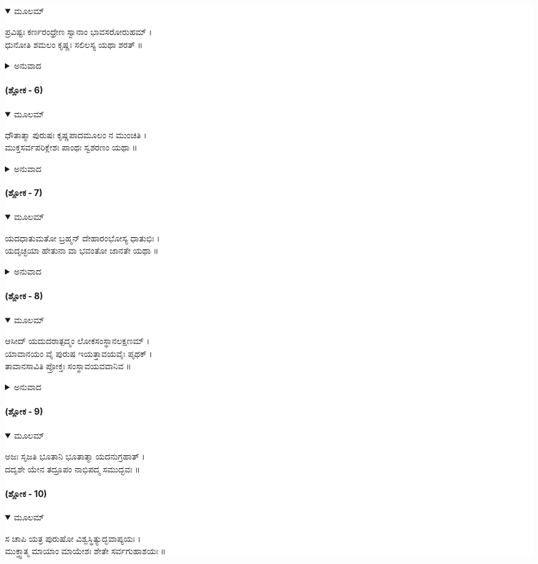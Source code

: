 
<details open><summary>ಮೂಲಮ್</summary>

ಪ್ರವಿಷ್ಟಃ ಕರ್ಣರಂಧ್ರೇಣ ಸ್ವಾನಾಂ ಭಾವಸರೋರುಹಮ್ ।  
ಧುನೋತಿ ಶಮಲಂ ಕೃಷ್ಣಃ  ಸಲಿಲಸ್ಯ ಯಥಾ ಶರತ್  ॥
</details>

<details><summary>ಅನುವಾದ</summary></details>

#### (ಶ್ಲೋಕ - 6)


<details open><summary>ಮೂಲಮ್</summary>

ಧೌತಾತ್ಮಾ ಪುರುಷಃ ಕೃಷ್ಣಪಾದಮೂಲಂ ನ ಮುಂಚತಿ ।  
ಮುಕ್ತಸರ್ವಪರಿಕ್ಲೇಶಃ ಪಾಂಥಃ ಸ್ವಶರಣಂ ಯಥಾ  ॥
</details>

<details><summary>ಅನುವಾದ</summary></details>

#### (ಶ್ಲೋಕ - 7)


<details open><summary>ಮೂಲಮ್</summary>

ಯದಧಾತುಮತೋ ಬ್ರಹ್ಮನ್ ದೇಹಾರಂಭೋಸ್ಯ ಧಾತುಭಿಃ ।  
ಯದೃಚ್ಛಯಾ ಹೇತುನಾ ವಾ ಭವಂತೋ ಜಾನತೇ ಯಥಾ ॥
</details>

<details><summary>ಅನುವಾದ</summary></details>

#### (ಶ್ಲೋಕ - 8)


<details open><summary>ಮೂಲಮ್</summary>

ಆಸೀದ್ ಯದುದರಾತ್ಪದ್ಮಂ ಲೋಕಸಂಸ್ಥಾನಲಕ್ಷಣಮ್ ।  
ಯಾವಾನಯಂ ವೈ ಪುರುಷ ಇಯತ್ತಾವಯವೈಃ ಪೃಥಕ್ ।  
ತಾವಾನಸಾವಿತಿ ಪ್ರೋಕ್ತಃ ಸಂಸ್ಥಾವಯವವಾನಿವ ॥
</details>

<details><summary>ಅನುವಾದ</summary></details>

#### (ಶ್ಲೋಕ - 9)


<details open><summary>ಮೂಲಮ್</summary>

ಅಜಃ ಸೃಜತಿ ಭೂತಾನಿ ಭೂತಾತ್ಮಾ ಯದನುಗ್ರಹಾತ್ ।  
ದದೃಶೇ ಯೇನ ತದ್ರೂಪಂ ನಾಭಿಪದ್ಮ ಸಮುದ್ಭವಃ ॥
</details>

#### (ಶ್ಲೋಕ - 10)


<details open><summary>ಮೂಲಮ್</summary>

ಸ ಚಾಪಿ ಯತ್ರ ಪುರುಷೋ ವಿಶ್ವಸ್ಥಿತ್ಯುದ್ಭವಾಪ್ಯಯಃ ।  
ಮುಕ್ತ್ವಾತ್ಮ ಮಾಯಾಂ ಮಾಯೇಶಃ ಶೇತೇ ಸರ್ವಗುಹಾಶಯಃ ॥
</details>
